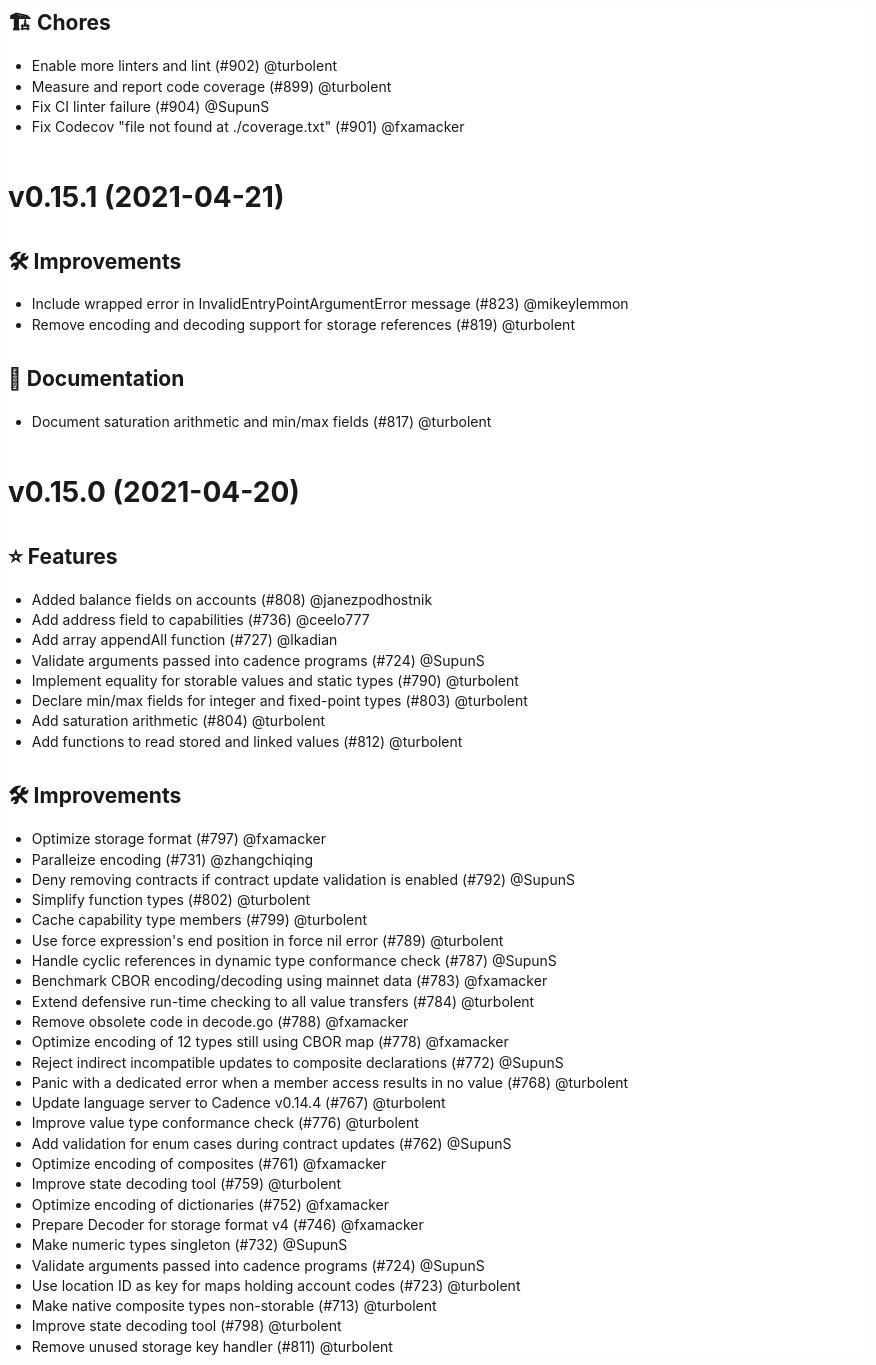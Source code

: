 ## 🏗 Chores

- Enable more linters and lint (#902) @turbolent
- Measure and report code coverage (#899) @turbolent
- Fix CI linter failure (#904) @SupunS
- Fix Codecov "file not found at ./coverage.txt" (#901) @fxamacker

# v0.15.1 (2021-04-21)

## 🛠 Improvements

- Include wrapped error in InvalidEntryPointArgumentError message (#823) @mikeylemmon
- Remove encoding and decoding support for storage references (#819) @turbolent

## 📖 Documentation

- Document saturation arithmetic and min/max fields (#817) @turbolent

# v0.15.0 (2021-04-20)

## ⭐ Features

- Added balance fields on accounts (#808) @janezpodhostnik
- Add address field to capabilities (#736) @ceelo777
- Add array appendAll function (#727) @lkadian
- Validate arguments passed into cadence programs (#724) @SupunS
- Implement equality for storable values and static types (#790) @turbolent
- Declare min/max fields for integer and fixed-point types (#803) @turbolent
- Add saturation arithmetic (#804) @turbolent
- Add functions to read stored and linked values (#812) @turbolent

## 🛠 Improvements

- Optimize storage format (#797) @fxamacker
- Paralleize encoding (#731) @zhangchiqing
- Deny removing contracts if contract update validation is enabled (#792) @SupunS
- Simplify function types (#802) @turbolent
- Cache capability type members (#799) @turbolent
- Use force expression's end position in force nil error (#789) @turbolent
- Handle cyclic references in dynamic type conformance check (#787) @SupunS
- Benchmark CBOR encoding/decoding using mainnet data (#783) @fxamacker
- Extend defensive run-time checking to all value transfers (#784) @turbolent
- Remove obsolete code in decode.go (#788) @fxamacker
- Optimize encoding of 12 types still using CBOR map (#778) @fxamacker
- Reject indirect incompatible updates to composite declarations (#772) @SupunS
- Panic with a dedicated error when a member access results in no value (#768) @turbolent
- Update language server to Cadence v0.14.4 (#767) @turbolent
- Improve value type conformance check (#776) @turbolent
- Add validation for enum cases during contract updates (#762) @SupunS
- Optimize encoding of composites (#761) @fxamacker
- Improve state decoding tool (#759) @turbolent
- Optimize encoding of dictionaries (#752) @fxamacker
- Prepare Decoder for storage format v4 (#746) @fxamacker
- Make numeric types singleton (#732) @SupunS
- Validate arguments passed into cadence programs (#724) @SupunS
- Use location ID as key for maps holding account codes (#723) @turbolent
- Make native composite types non-storable (#713) @turbolent
- Improve state decoding tool (#798) @turbolent
- Remove unused storage key handler (#811) @turbolent
